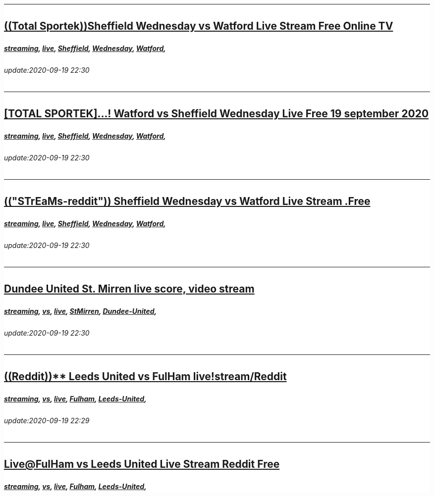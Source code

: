 
---
## [((Total Sportek))Sheffield Wednesday vs Watford Live Stream Free Online TV](https://qiita.com/English-League-Championship/items/b5b737633f3284507f2b)
##### [streaming](https://qiita.com/tags/streaming), [live](https://qiita.com/tags/live), [Sheffield](https://qiita.com/tags/Sheffield), [Wednesday](https://qiita.com/tags/Wednesday), [Watford](https://qiita.com/tags/Watford), 
###### update:2020-09-19 22:30
---
## [[TOTAL SPORTEK]...! Watford vs Sheffield Wednesday Live Free 19 september 2020](https://qiita.com/English-League-Championship/items/305a30de49884c947c1b)
##### [streaming](https://qiita.com/tags/streaming), [live](https://qiita.com/tags/live), [Sheffield](https://qiita.com/tags/Sheffield), [Wednesday](https://qiita.com/tags/Wednesday), [Watford](https://qiita.com/tags/Watford), 
###### update:2020-09-19 22:30
---
## [(("STrEaMs-reddit")) Sheffield Wednesday vs Watford Live Stream .Free](https://qiita.com/English-League-Championship/items/f494c47f3545c5c7d711)
##### [streaming](https://qiita.com/tags/streaming), [live](https://qiita.com/tags/live), [Sheffield](https://qiita.com/tags/Sheffield), [Wednesday](https://qiita.com/tags/Wednesday), [Watford](https://qiita.com/tags/Watford), 
###### update:2020-09-19 22:30
---
## [Dundee United St. Mirren live score, video stream](https://qiita.com/E-Premier-League-live/items/3c787e315ee09469f2b1)
##### [streaming](https://qiita.com/tags/streaming), [vs](https://qiita.com/tags/vs), [live](https://qiita.com/tags/live), [StMirren](https://qiita.com/tags/StMirren), [Dundee-United](https://qiita.com/tags/Dundee-United), 
###### update:2020-09-19 22:30
---
## [((Reddit))** Leeds United vs FulHam live!stream/Reddit](https://qiita.com/Man-Utd-v-Crystal-Palace-live/items/51a04e385cb1925f7e81)
##### [streaming](https://qiita.com/tags/streaming), [vs](https://qiita.com/tags/vs), [live](https://qiita.com/tags/live), [Fulham](https://qiita.com/tags/Fulham), [Leeds-United](https://qiita.com/tags/Leeds-United), 
###### update:2020-09-19 22:29
---
## [Live@FulHam vs Leeds United Live Stream Reddit Free](https://qiita.com/Man-Utd-v-Crystal-Palace-live/items/acef5024cd50d74d860a)
##### [streaming](https://qiita.com/tags/streaming), [vs](https://qiita.com/tags/vs), [live](https://qiita.com/tags/live), [Fulham](https://qiita.com/tags/Fulham), [Leeds-United](https://qiita.com/tags/Leeds-United), 